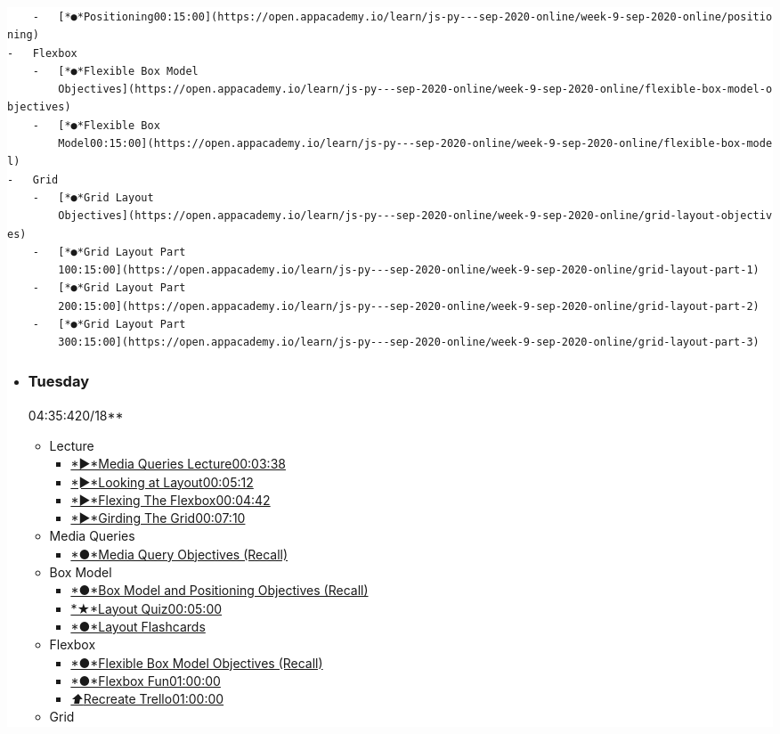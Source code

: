         -   [*●*Positioning00:15:00](https://open.appacademy.io/learn/js-py---sep-2020-online/week-9-sep-2020-online/positioning)
    -   Flexbox
        -   [*●*Flexible Box Model
            Objectives](https://open.appacademy.io/learn/js-py---sep-2020-online/week-9-sep-2020-online/flexible-box-model-objectives)
        -   [*●*Flexible Box
            Model00:15:00](https://open.appacademy.io/learn/js-py---sep-2020-online/week-9-sep-2020-online/flexible-box-model)
    -   Grid
        -   [*●*Grid Layout
            Objectives](https://open.appacademy.io/learn/js-py---sep-2020-online/week-9-sep-2020-online/grid-layout-objectives)
        -   [*●*Grid Layout Part
            100:15:00](https://open.appacademy.io/learn/js-py---sep-2020-online/week-9-sep-2020-online/grid-layout-part-1)
        -   [*●*Grid Layout Part
            200:15:00](https://open.appacademy.io/learn/js-py---sep-2020-online/week-9-sep-2020-online/grid-layout-part-2)
        -   [*●*Grid Layout Part
            300:15:00](https://open.appacademy.io/learn/js-py---sep-2020-online/week-9-sep-2020-online/grid-layout-part-3)
-   ### Tuesday

    04:35:420/18**

    -   Lecture
        -   [*►*Media Queries
            Lecture00:03:38](https://open.appacademy.io/learn/js-py---sep-2020-online/week-9-sep-2020-online/media-queries-lecture)
        -   [*►*Looking at
            Layout00:05:12](https://open.appacademy.io/learn/js-py---sep-2020-online/week-9-sep-2020-online/looking-at-layout)
        -   [*►*Flexing The
            Flexbox00:04:42](https://open.appacademy.io/learn/js-py---sep-2020-online/week-9-sep-2020-online/flexing-the-flexbox)
        -   [*►*Girding The
            Grid00:07:10](https://open.appacademy.io/learn/js-py---sep-2020-online/week-9-sep-2020-online/girding-the-grid)
    -   Media Queries
        -   [*●*Media Query Objectives
            (Recall)](https://open.appacademy.io/learn/js-py---sep-2020-online/week-9-sep-2020-online/media-query-objectives--recall-)
    -   Box Model
        -   [*●*Box Model and Positioning Objectives
            (Recall)](https://open.appacademy.io/learn/js-py---sep-2020-online/week-9-sep-2020-online/box-model-and-positioning-objectives--recall-)
        -   [*★*Layout
            Quiz00:05:00](https://open.appacademy.io/learn/js-py---sep-2020-online/week-9-sep-2020-online/layout-quiz)
        -   [*●*Layout
            Flashcards](https://open.appacademy.io/learn/js-py---sep-2020-online/week-9-sep-2020-online/layout-flashcards)
    -   Flexbox
        -   [*●*Flexible Box Model Objectives
            (Recall)](https://open.appacademy.io/learn/js-py---sep-2020-online/week-9-sep-2020-online/flexible-box-model-objectives--recall-)
        -   [*●*Flexbox
            Fun01:00:00](https://open.appacademy.io/learn/js-py---sep-2020-online/week-9-sep-2020-online/flexbox-fun)
        -   [*⬆︎*Recreate
            Trello01:00:00](https://open.appacademy.io/learn/js-py---sep-2020-online/week-9-sep-2020-online/recreate-trello)
    -   Grid